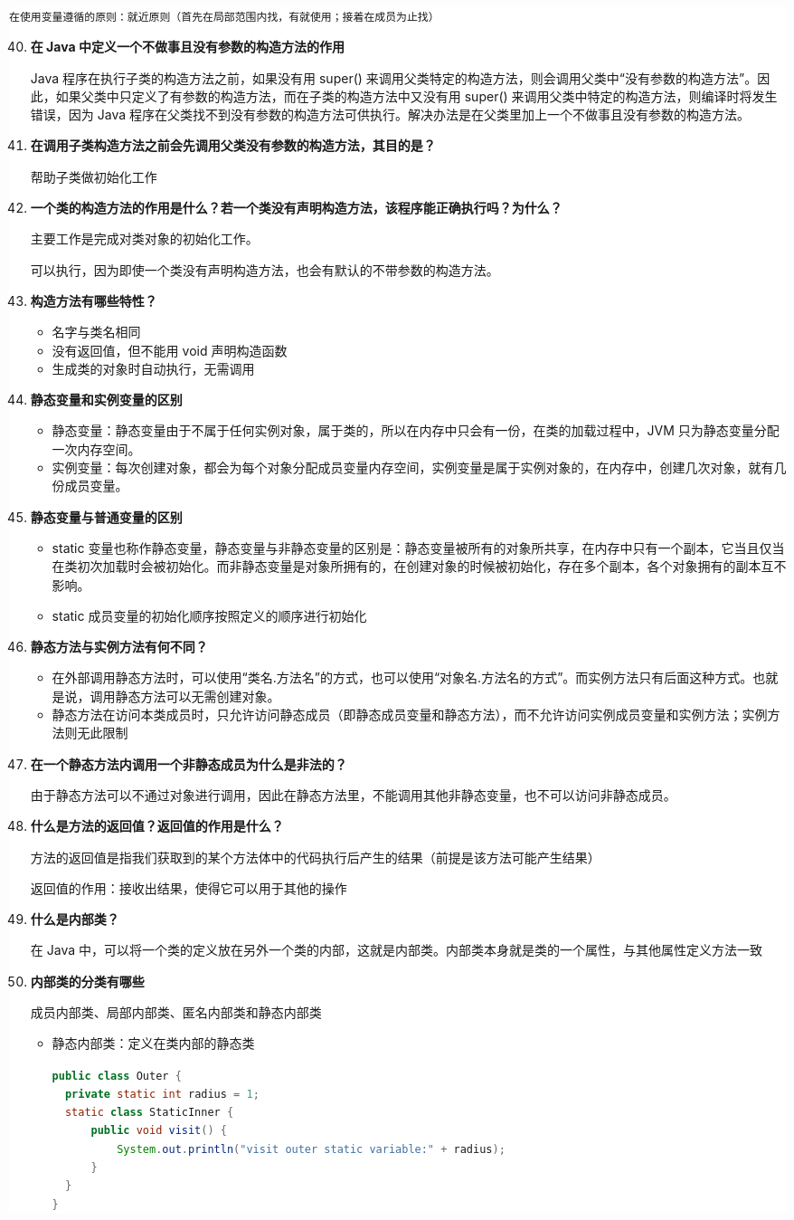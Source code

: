     在使用变量遵循的原则：就近原则（首先在局部范围内找，有就使用；接着在成员为止找）

40. **在 Java 中定义一个不做事且没有参数的构造方法的作用**

    Java 程序在执行子类的构造方法之前，如果没有用 super() 来调用父类特定的构造方法，则会调用父类中“没有参数的构造方法”。因此，如果父类中只定义了有参数的构造方法，而在子类的构造方法中又没有用 super() 来调用父类中特定的构造方法，则编译时将发生错误，因为 Java 程序在父类找不到没有参数的构造方法可供执行。解决办法是在父类里加上一个不做事且没有参数的构造方法。

41. **在调用子类构造方法之前会先调用父类没有参数的构造方法，其目的是？**

    帮助子类做初始化工作

42. **一个类的构造方法的作用是什么？若一个类没有声明构造方法，该程序能正确执行吗？为什么？**

    主要工作是完成对类对象的初始化工作。

    可以执行，因为即使一个类没有声明构造方法，也会有默认的不带参数的构造方法。

43. **构造方法有哪些特性？**

    - 名字与类名相同
    - 没有返回值，但不能用 void 声明构造函数
    - 生成类的对象时自动执行，无需调用

44. **静态变量和实例变量的区别**

    - 静态变量：静态变量由于不属于任何实例对象，属于类的，所以在内存中只会有一份，在类的加载过程中，JVM 只为静态变量分配一次内存空间。
    - 实例变量：每次创建对象，都会为每个对象分配成员变量内存空间，实例变量是属于实例对象的，在内存中，创建几次对象，就有几份成员变量。

45. **静态变量与普通变量的区别**

    - static 变量也称作静态变量，静态变量与非静态变量的区别是：静态变量被所有的对象所共享，在内存中只有一个副本，它当且仅当在类初次加载时会被初始化。而非静态变量是对象所拥有的，在创建对象的时候被初始化，存在多个副本，各个对象拥有的副本互不影响。

    - static 成员变量的初始化顺序按照定义的顺序进行初始化

46. **静态方法与实例方法有何不同？**

    - 在外部调用静态方法时，可以使用“类名.方法名”的方式，也可以使用“对象名.方法名的方式”。而实例方法只有后面这种方式。也就是说，调用静态方法可以无需创建对象。
    - 静态方法在访问本类成员时，只允许访问静态成员（即静态成员变量和静态方法），而不允许访问实例成员变量和实例方法；实例方法则无此限制

47. **在一个静态方法内调用一个非静态成员为什么是非法的？**

    由于静态方法可以不通过对象进行调用，因此在静态方法里，不能调用其他非静态变量，也不可以访问非静态成员。

48. **什么是方法的返回值？返回值的作用是什么？**

    方法的返回值是指我们获取到的某个方法体中的代码执行后产生的结果（前提是该方法可能产生结果）

    返回值的作用：接收出结果，使得它可以用于其他的操作

49. **什么是内部类？**

    在 Java 中，可以将一个类的定义放在另外一个类的内部，这就是内部类。内部类本身就是类的一个属性，与其他属性定义方法一致

50. **内部类的分类有哪些**

    成员内部类、局部内部类、匿名内部类和静态内部类

    - 静态内部类：定义在类内部的静态类

      ```java
      public class Outer {
      	private static int radius = 1;
      	static class StaticInner {
      		public void visit() {
      			System.out.println("visit outer static variable:" + radius);
      		}
      	}
      }
      ```
